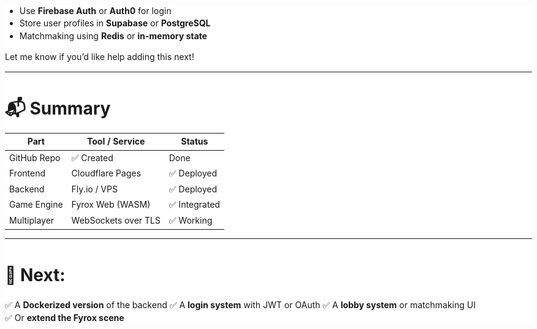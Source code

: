 - Use **Firebase Auth** or **Auth0** for login
- Store user profiles in **Supabase** or **PostgreSQL**
- Matchmaking using **Redis** or **in-memory state**

Let me know if you’d like help adding this next!

---

# 📬 Summary

| Part         | Tool / Service            | Status     |
|--------------|---------------------------|------------|
| GitHub Repo  | ✅ Created                | Done       |
| Frontend     | Cloudflare Pages          | ✅ Deployed |
| Backend      | Fly.io / VPS              | ✅ Deployed |
| Game Engine  | Fyrox Web (WASM)          | ✅ Integrated |
| Multiplayer  | WebSockets over TLS       | ✅ Working |

---

# 🙌 Next:

✅ A **Dockerized version** of the backend
✅ A **login system** with JWT or OAuth
✅ A **lobby system** or matchmaking UI  
✅ Or **extend the Fyrox scene**
